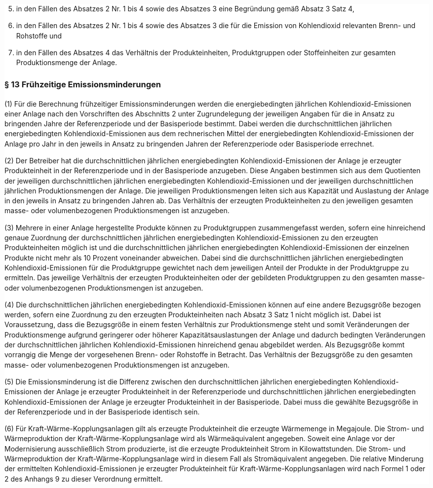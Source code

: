 
5.  in den Fällen des Absatzes 2 Nr. 1 bis 4 sowie des Absatzes 3 eine Begründung gemäß Absatz 3 Satz 4,


6.  in den Fällen des Absatzes 2 Nr. 1 bis 4 sowie des Absatzes 3 die für die Emission von Kohlendioxid relevanten Brenn- und Rohstoffe und


7.  in den Fällen des Absatzes 4 das Verhältnis der Produkteinheiten, Produktgruppen oder Stoffeinheiten zur gesamten Produktionsmenge der Anlage.





### § 13 Frühzeitige Emissionsminderungen

(1) Für die Berechnung frühzeitiger Emissionsminderungen werden die energiebedingten jährlichen Kohlendioxid-Emissionen einer Anlage nach den Vorschriften des Abschnitts 2 unter Zugrundelegung der jeweiligen Angaben für die in Ansatz zu bringenden Jahre der Referenzperiode und der Basisperiode bestimmt. Dabei werden die durchschnittlichen jährlichen energiebedingten Kohlendioxid-Emissionen aus dem rechnerischen Mittel der energiebedingten Kohlendioxid-Emissionen der Anlage pro Jahr in den jeweils in Ansatz zu bringenden Jahren der Referenzperiode oder Basisperiode errechnet.

(2) Der Betreiber hat die durchschnittlichen jährlichen energiebedingten Kohlendioxid-Emissionen der Anlage je erzeugter Produkteinheit in der Referenzperiode und in der Basisperiode anzugeben. Diese Angaben bestimmen sich aus dem Quotienten der jeweiligen durchschnittlichen jährlichen energiebedingten Kohlendioxid-Emissionen und der jeweiligen durchschnittlichen jährlichen Produktionsmengen der Anlage. Die jeweiligen Produktionsmengen leiten sich aus Kapazität und Auslastung der Anlage in den jeweils in Ansatz zu bringenden Jahren ab. Das Verhältnis der erzeugten Produkteinheiten zu den jeweiligen gesamten masse- oder volumenbezogenen Produktionsmengen ist anzugeben.

(3) Mehrere in einer Anlage hergestellte Produkte können zu Produktgruppen zusammengefasst werden, sofern eine hinreichend genaue Zuordnung der durchschnittlichen jährlichen energiebedingten Kohlendioxid-Emissionen zu den erzeugten Produkteinheiten möglich ist und die durchschnittlichen jährlichen energiebedingten Kohlendioxid-Emissionen der einzelnen Produkte nicht mehr als 10 Prozent voneinander abweichen. Dabei sind die durchschnittlichen jährlichen energiebedingten Kohlendioxid-Emissionen für die Produktgruppe gewichtet nach dem jeweiligen Anteil der Produkte in der Produktgruppe zu ermitteln. Das jeweilige Verhältnis der erzeugten Produkteinheiten oder der gebildeten Produktgruppen zu den gesamten masse- oder volumenbezogenen Produktionsmengen ist anzugeben.

(4) Die durchschnittlichen jährlichen energiebedingten Kohlendioxid-Emissionen können auf eine andere Bezugsgröße bezogen werden, sofern eine Zuordnung zu den erzeugten Produkteinheiten nach Absatz 3 Satz 1 nicht möglich ist. Dabei ist Voraussetzung, dass die Bezugsgröße in einem festen Verhältnis zur Produktionsmenge steht und somit Veränderungen der Produktionsmenge aufgrund geringerer oder höherer Kapazitätsauslastungen der Anlage und dadurch bedingten Veränderungen der durchschnittlichen jährlichen Kohlendioxid-Emissionen hinreichend genau abgebildet werden. Als Bezugsgröße kommt vorrangig die Menge der vorgesehenen Brenn- oder Rohstoffe in Betracht. Das Verhältnis der Bezugsgröße zu den gesamten masse- oder volumenbezogenen Produktionsmengen ist anzugeben.

(5) Die Emissionsminderung ist die Differenz zwischen den durchschnittlichen jährlichen energiebedingten Kohlendioxid-Emissionen der Anlage je erzeugter Produkteinheit in der Referenzperiode und durchschnittlichen jährlichen energiebedingten Kohlendioxid-Emissionen der Anlage je erzeugter Produkteinheit in der Basisperiode. Dabei muss die gewählte Bezugsgröße in der Referenzperiode und in der Basisperiode identisch sein.

(6) Für Kraft-Wärme-Kopplungsanlagen gilt als erzeugte Produkteinheit die erzeugte Wärmemenge in Megajoule. Die Strom- und Wärmeproduktion der Kraft-Wärme-Kopplungsanlage wird als Wärmeäquivalent angegeben. Soweit eine Anlage vor der Modernisierung ausschließlich Strom produzierte, ist die erzeugte Produkteinheit Strom in Kilowattstunden. Die Strom- und Wärmeproduktion der Kraft-Wärme-Kopplungsanlage wird in diesem Fall als Stromäquivalent angegeben. Die relative Minderung der ermittelten Kohlendioxid-Emissionen je erzeugter Produkteinheit für Kraft-Wärme-Kopplungsanlagen wird nach Formel 1 oder 2 des Anhangs 9 zu dieser Verordnung ermittelt.

